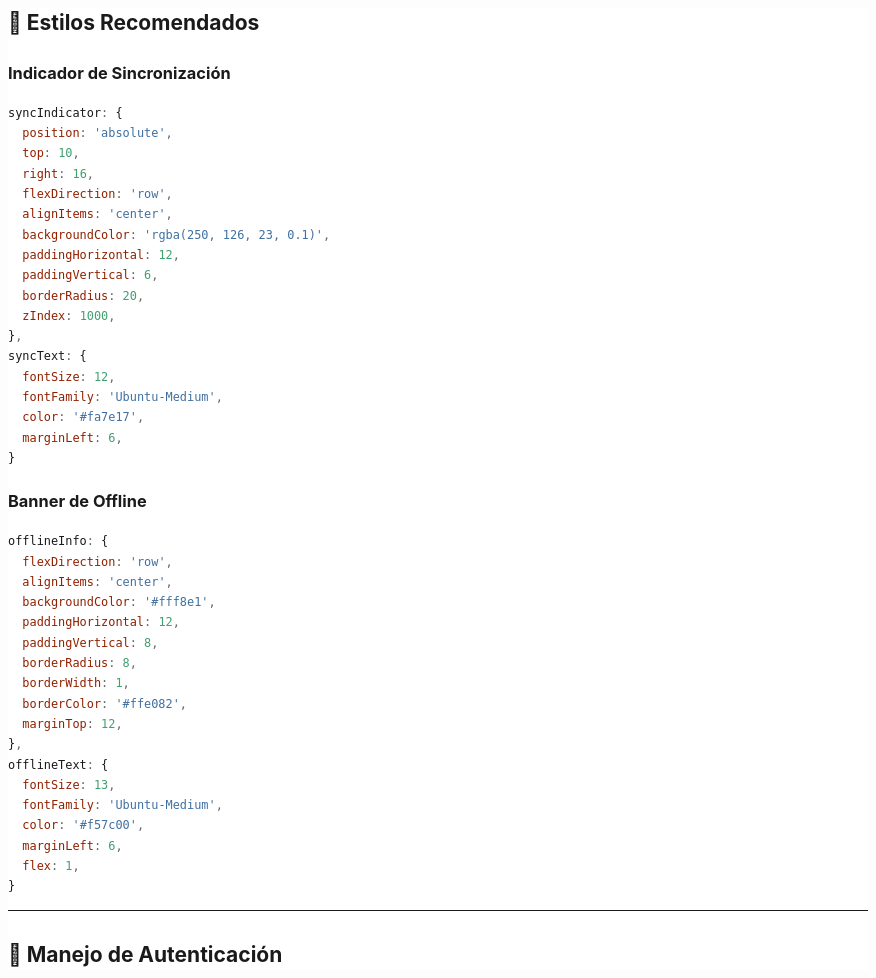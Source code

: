 
## 🎨 Estilos Recomendados

### Indicador de Sincronización

```javascript
syncIndicator: {
  position: 'absolute',
  top: 10,
  right: 16,
  flexDirection: 'row',
  alignItems: 'center',
  backgroundColor: 'rgba(250, 126, 23, 0.1)',
  paddingHorizontal: 12,
  paddingVertical: 6,
  borderRadius: 20,
  zIndex: 1000,
},
syncText: {
  fontSize: 12,
  fontFamily: 'Ubuntu-Medium',
  color: '#fa7e17',
  marginLeft: 6,
}
```

### Banner de Offline

```javascript
offlineInfo: {
  flexDirection: 'row',
  alignItems: 'center',
  backgroundColor: '#fff8e1',
  paddingHorizontal: 12,
  paddingVertical: 8,
  borderRadius: 8,
  borderWidth: 1,
  borderColor: '#ffe082',
  marginTop: 12,
},
offlineText: {
  fontSize: 13,
  fontFamily: 'Ubuntu-Medium',
  color: '#f57c00',
  marginLeft: 6,
  flex: 1,
}
```

---

## 🔐 Manejo de Autenticación
